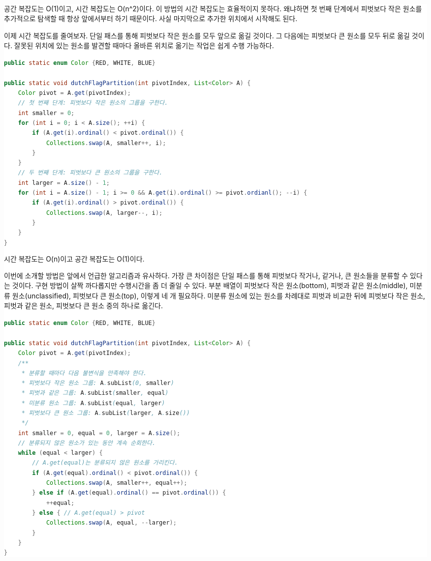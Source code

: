 공간 복잡도는 O(1)이고, 시간 복잡도는 O(n^2)이다.
이 방법의 시간 복잡도는 효율적이지 못하다. 왜냐하면 첫 번째 단계에서 피벗보다 작은 원소를 추가적으로 탐색할 때 항상 앞에서부터 하기 때문이다. 사실 마지막으로 추가한 위치에서 시작해도 된다.

이제 시간 복잡도를 줄여보자. 단일 패스를 통해 피벗보다 작은 원소를 모두 앞으로 옮길 것이다. 그 다음에는 피벗보다 큰 원소를 모두 뒤로 옮길 것이다. 잘못된 위치에 있는 원소를 발견할 때마다 올바른 위치로 옮기는 작업은 쉽게 수행 가능하다.

```java
public static enum Color {RED, WHITE, BLUE}

public static void dutchFlagPartition(int pivotIndex, List<Color> A) {
    Color pivot = A.get(pivotIndex);
    // 첫 번째 단계: 피벗보다 작은 원소의 그룹을 구한다.
    int smaller = 0;
    for (int i = 0; i < A.size(); ++i) {
        if (A.get(i).ordinal() < pivot.ordinal()) {
            Collections.swap(A, smaller++, i);
        }
    }
    // 두 번째 단계: 피벗보다 큰 원소의 그룹을 구한다.
    int larger = A.size() - 1;
    for (int i = A.size() - 1; i >= 0 && A.get(i).ordinal() >= pivot.ordianl(); --i) {
        if (A.get(i).ordinal() > pivot.ordinal()) {
            Collections.swap(A, larger--, i);
        }
    }
}
```

시간 복잡도는 O(n)이고 공간 복잡도는 O(1)이다.

이번에 소개할 방법은 앞에서 언급한 알고리즘과 유사하다. 가장 큰 차이점은 단일 패스를 통해 피벗보다 작거나, 같거나, 큰 원소들을 분류할 수 있다는 것이다. 구현 방법이 살짝 까다롭지만 수행시간을 좀 더 줄일 수 있다. 부분 배열이 피벗보다 작은 원소(bottom), 피벗과 같은 원소(middle), 미분류 원소(unclassified), 피벗보다 큰 원소(top), 이렇게 네 개 필요하다. 미분류 원소에 있는 원소를 차례대로 피벗과 비교한 뒤에 피벗보다 작은 원소, 피벗과 같은 원소, 피벗보다 큰 원소 중의 하나로 옮긴다.

```java
public static enum Color {RED, WHITE, BLUE}

public static void dutchFlagPartition(int pivotIndex, List<Color> A) {
    Color pivot = A.get(pivotIndex);
    /**
     * 분류할 때마다 다음 불변식을 만족해야 한다.
     * 피벗보다 작은 원소 그룹: A.subList(0, smaller)
     * 피벗과 같은 그룹: A.subList(smaller, equal)
     * 미분류 원소 그룹: A.subList(equal, larger)
     * 피벗보다 큰 원소 그룹: A.subList(larger, A.size())
     */
    int smaller = 0, equal = 0, larger = A.size();
    // 분류되지 않은 원소가 있는 동안 계속 순회한다.
    while (equal < larger) {
        // A.get(equal)는 분류되지 않은 원소를 가리킨다.
        if (A.get(equal).ordinal() < pivot.ordinal()) {
            Collections.swap(A, smaller++, equal++);
        } else if (A.get(equal).ordinal() == pivot.ordinal()) {
            ++equal;
        } else { // A.get(equal) > pivot
            Collections.swap(A, equal, --larger);
        }
    }
}
```
